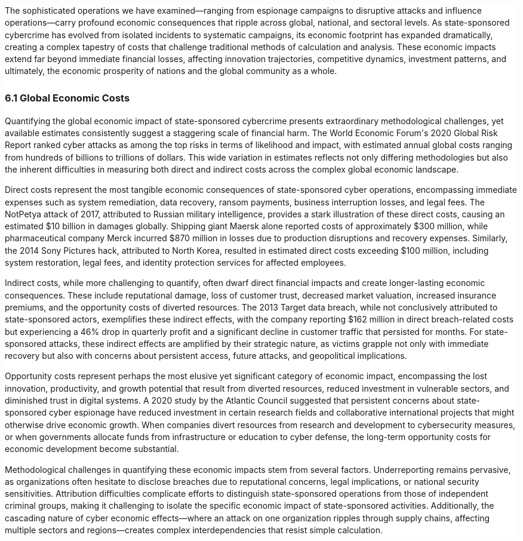 The sophisticated operations we have examined—ranging from espionage campaigns to disruptive attacks and influence operations—carry profound economic consequences that ripple across global, national, and sectoral levels. As state-sponsored cybercrime has evolved from isolated incidents to systematic campaigns, its economic footprint has expanded dramatically, creating a complex tapestry of costs that challenge traditional methods of calculation and analysis. These economic impacts extend far beyond immediate financial losses, affecting innovation trajectories, competitive dynamics, investment patterns, and ultimately, the economic prosperity of nations and the global community as a whole.

### 6.1 Global Economic Costs

Quantifying the global economic impact of state-sponsored cybercrime presents extraordinary methodological challenges, yet available estimates consistently suggest a staggering scale of financial harm. The World Economic Forum's 2020 Global Risk Report ranked cyber attacks as among the top risks in terms of likelihood and impact, with estimated annual global costs ranging from hundreds of billions to trillions of dollars. This wide variation in estimates reflects not only differing methodologies but also the inherent difficulties in measuring both direct and indirect costs across the complex global economic landscape.

Direct costs represent the most tangible economic consequences of state-sponsored cyber operations, encompassing immediate expenses such as system remediation, data recovery, ransom payments, business interruption losses, and legal fees. The NotPetya attack of 2017, attributed to Russian military intelligence, provides a stark illustration of these direct costs, causing an estimated $10 billion in damages globally. Shipping giant Maersk alone reported costs of approximately $300 million, while pharmaceutical company Merck incurred $870 million in losses due to production disruptions and recovery expenses. Similarly, the 2014 Sony Pictures hack, attributed to North Korea, resulted in estimated direct costs exceeding $100 million, including system restoration, legal fees, and identity protection services for affected employees.

Indirect costs, while more challenging to quantify, often dwarf direct financial impacts and create longer-lasting economic consequences. These include reputational damage, loss of customer trust, decreased market valuation, increased insurance premiums, and the opportunity costs of diverted resources. The 2013 Target data breach, while not conclusively attributed to state-sponsored actors, exemplifies these indirect effects, with the company reporting $162 million in direct breach-related costs but experiencing a 46% drop in quarterly profit and a significant decline in customer traffic that persisted for months. For state-sponsored attacks, these indirect effects are amplified by their strategic nature, as victims grapple not only with immediate recovery but also with concerns about persistent access, future attacks, and geopolitical implications.

Opportunity costs represent perhaps the most elusive yet significant category of economic impact, encompassing the lost innovation, productivity, and growth potential that result from diverted resources, reduced investment in vulnerable sectors, and diminished trust in digital systems. A 2020 study by the Atlantic Council suggested that persistent concerns about state-sponsored cyber espionage have reduced investment in certain research fields and collaborative international projects that might otherwise drive economic growth. When companies divert resources from research and development to cybersecurity measures, or when governments allocate funds from infrastructure or education to cyber defense, the long-term opportunity costs for economic development become substantial.

Methodological challenges in quantifying these economic impacts stem from several factors. Underreporting remains pervasive, as organizations often hesitate to disclose breaches due to reputational concerns, legal implications, or national security sensitivities. Attribution difficulties complicate efforts to distinguish state-sponsored operations from those of independent criminal groups, making it challenging to isolate the specific economic impact of state-sponsored activities. Additionally, the cascading nature of cyber economic effects—where an attack on one organization ripples through supply chains, affecting multiple sectors and regions—creates complex interdependencies that resist simple calculation.
